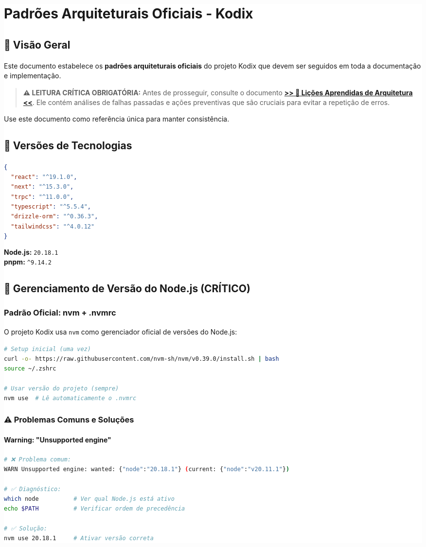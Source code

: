 # Padrões Arquiteturais Oficiais - Kodix

## 📖 **Visão Geral**

Este documento estabelece os **padrões arquiteturais oficiais** do projeto Kodix que devem ser seguidos em toda a documentação e implementação.

> **⚠️ LEITURA CRÍTICA OBRIGATÓRIA:** Antes de prosseguir, consulte o documento **[>> 📖 Lições Aprendidas de Arquitetura <<](./lessons-learned.md)**. Ele contém análises de falhas passadas e ações preventivas que são cruciais para evitar a repetição de erros.

Use este documento como referência única para manter consistência.

## 🎯 **Versões de Tecnologias**

```json
{
  "react": "^19.1.0",
  "next": "^15.3.0",
  "trpc": "^11.0.0",
  "typescript": "^5.5.4",
  "drizzle-orm": "^0.36.3",
  "tailwindcss": "^4.0.12"
}
```

**Node.js:** `20.18.1`  
**pnpm:** `^9.14.2`

## 🔧 **Gerenciamento de Versão do Node.js (CRÍTICO)**

### **Padrão Oficial: nvm + .nvmrc**

O projeto Kodix usa `nvm` como gerenciador oficial de versões do Node.js:

```bash
# Setup inicial (uma vez)
curl -o- https://raw.githubusercontent.com/nvm-sh/nvm/v0.39.0/install.sh | bash
source ~/.zshrc

# Usar versão do projeto (sempre)
nvm use  # Lê automaticamente o .nvmrc
```

### **⚠️ Problemas Comuns e Soluções**

#### **Warning: "Unsupported engine"**

```bash
# ❌ Problema comum:
WARN Unsupported engine: wanted: {"node":"20.18.1"} (current: {"node":"v20.11.1"})

# ✅ Diagnóstico:
which node          # Ver qual Node.js está ativo
echo $PATH          # Verificar ordem de precedência

# ✅ Solução:
nvm use 20.18.1     # Ativar versão correta
```
